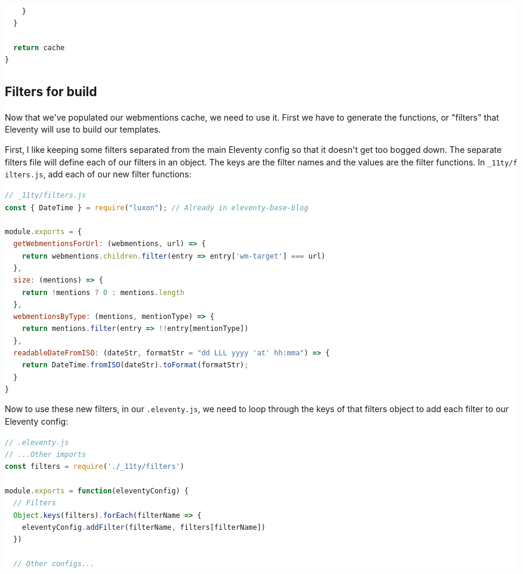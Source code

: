 ```javascript
    }
  }

  return cache
}
```

## Filters for build

Now that we've populated our webmentions cache, we need to use it. First we have to generate the functions, or "filters" that Eleventy will use to build our templates.

First, I like keeping some filters separated from the main Eleventy config so that it doesn't get too bogged down. The separate filters file will define each of our filters in an object. The keys are the filter names and the values are the filter functions. In `_11ty/filters.js`, add each of our new filter functions:

```javascript
// _11ty/filters.js
const { DateTime } = require("luxon"); // Already in eleventy-base-blog

module.exports = {
  getWebmentionsForUrl: (webmentions, url) => {
    return webmentions.children.filter(entry => entry['wm-target'] === url)
  },
  size: (mentions) => {
    return !mentions ? 0 : mentions.length
  },
  webmentionsByType: (mentions, mentionType) => {
    return mentions.filter(entry => !!entry[mentionType])
  },
  readableDateFromISO: (dateStr, formatStr = "dd LLL yyyy 'at' hh:mma") => {
    return DateTime.fromISO(dateStr).toFormat(formatStr);
  }
}
```

Now to use these new filters, in our `.eleventy.js`, we need to loop through the keys of that filters object to add each filter to our Eleventy config:

```javascript
// .eleventy.js
// ...Other imports
const filters = require('./_11ty/filters')

module.exports = function(eleventyConfig) {
  // Filters
  Object.keys(filters).forEach(filterName => {
    eleventyConfig.addFilter(filterName, filters[filterName])
  })

  // Other configs...
```
